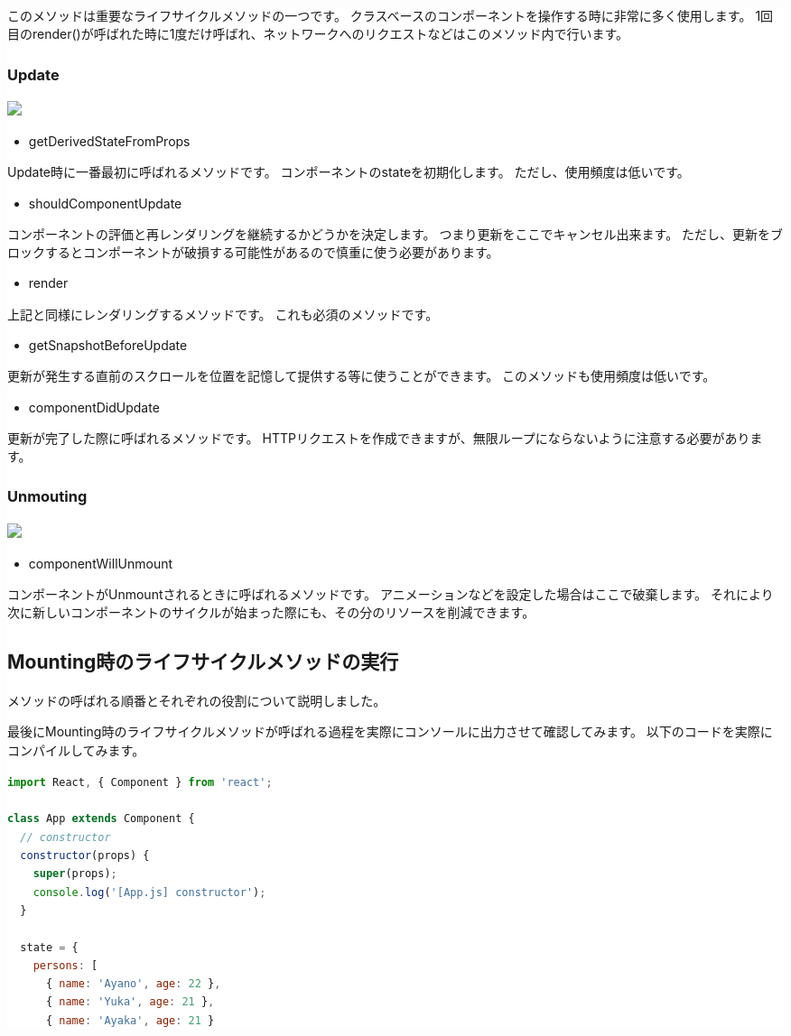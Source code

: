 このメソッドは重要なライフサイクルメソッドの一つです。
クラスベースのコンポーネントを操作する時に非常に多く使用します。
1回目のrender()が呼ばれた時に1度だけ呼ばれ、ネットワークへのリクエストなどはこのメソッド内で行います。

### Update

<img src='https://kudoa-image-store.s3-ap-northeast-1.amazonaws.com/lifecycle/component-update.jpeg' width=100%>

- getDerivedStateFromProps

Update時に一番最初に呼ばれるメソッドです。
コンポーネントのstateを初期化します。
ただし、使用頻度は低いです。

- shouldComponentUpdate

コンポーネントの評価と再レンダリングを継続するかどうかを決定します。
つまり更新をここでキャンセル出来ます。
ただし、更新をブロックするとコンポーネントが破損する可能性があるので慎重に使う必要があります。

- render

上記と同様にレンダリングするメソッドです。
これも必須のメソッドです。

- getSnapshotBeforeUpdate

更新が発生する直前のスクロールを位置を記憶して提供する等に使うことができます。
このメソッドも使用頻度は低いです。

- componentDidUpdate

更新が完了した際に呼ばれるメソッドです。
HTTPリクエストを作成できますが、無限ループにならないように注意する必要があります。

### Unmouting

<img src='https://kudoa-image-store.s3-ap-northeast-1.amazonaws.com/lifecycle/component-unmount.jpeg' width=100%>

- componentWillUnmount

コンポーネントがUnmountされるときに呼ばれるメソッドです。
アニメーションなどを設定した場合はここで破棄します。
それにより次に新しいコンポーネントのサイクルが始まった際にも、その分のリソースを削減できます。

<a id=4></a>

## Mounting時のライフサイクルメソッドの実行

メソッドの呼ばれる順番とそれぞれの役割について説明しました。

最後にMounting時のライフサイクルメソッドが呼ばれる過程を実際にコンソールに出力させて確認してみます。
以下のコードを実際にコンパイルしてみます。

```jsx
import React, { Component } from 'react';

class App extends Component {
  // constructor
  constructor(props) {
    super(props);
    console.log('[App.js] constructor');
  }

  state = {
    persons: [
      { name: 'Ayano', age: 22 },
      { name: 'Yuka', age: 21 },
      { name: 'Ayaka', age: 21 }
```